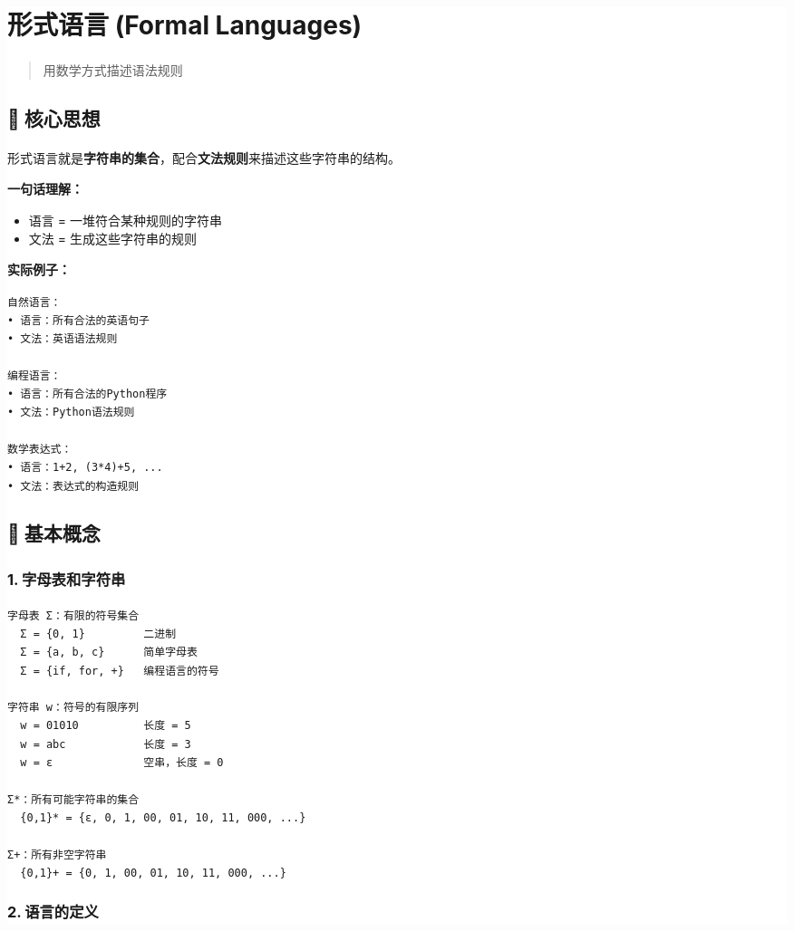 # 形式语言 (Formal Languages)

> 用数学方式描述语法规则

## 🎯 核心思想

形式语言就是**字符串的集合**，配合**文法规则**来描述这些字符串的结构。

**一句话理解：**
- 语言 = 一堆符合某种规则的字符串
- 文法 = 生成这些字符串的规则

**实际例子：**
```
自然语言：
• 语言：所有合法的英语句子
• 文法：英语语法规则

编程语言：
• 语言：所有合法的Python程序
• 文法：Python语法规则

数学表达式：
• 语言：1+2, (3*4)+5, ...
• 文法：表达式的构造规则
```

## 📖 基本概念

### 1. 字母表和字符串

```
字母表 Σ：有限的符号集合
  Σ = {0, 1}         二进制
  Σ = {a, b, c}      简单字母表
  Σ = {if, for, +}   编程语言的符号

字符串 w：符号的有限序列
  w = 01010          长度 = 5
  w = abc            长度 = 3
  w = ε              空串，长度 = 0

Σ*：所有可能字符串的集合
  {0,1}* = {ε, 0, 1, 00, 01, 10, 11, 000, ...}

Σ+：所有非空字符串
  {0,1}+ = {0, 1, 00, 01, 10, 11, 000, ...}
```

### 2. 语言的定义
